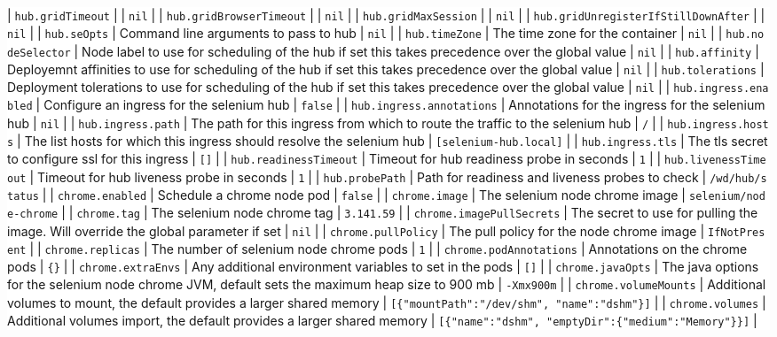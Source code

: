 | `hub.gridTimeout`                    |                                                                                                                     | `nil`                                               |
| `hub.gridBrowserTimeout`             |                                                                                                                     | `nil`                                               |
| `hub.gridMaxSession`                 |                                                                                                                     | `nil`                                               |
| `hub.gridUnregisterIfStillDownAfter` |                                                                                                                     | `nil`                                               |
| `hub.seOpts`                         | Command line arguments to pass to hub                                                                               | `nil`                                               |
| `hub.timeZone`                       | The time zone for the container                                                                                     | `nil`                                               |
| `hub.nodeSelector`                   | Node label to use for scheduling of the hub if set this takes precedence over the global value                      | `nil`                                               |
| `hub.affinity`                       | Deployemnt affinities to use for scheduling of the hub if set this takes precedence over the global value           | `nil`                                               |
| `hub.tolerations`                    | Deployment tolerations to use for scheduling of the hub if set this takes precedence over the global value          | `nil`                                               |
| `hub.ingress.enabled`                | Configure an ingress for the selenium hub                                                                           | `false`                                             |
| `hub.ingress.annotations`            | Annotations for the ingress for the selenium hub                                                                    | `nil`                                               |
| `hub.ingress.path`                   | The path for this ingress from which to route the traffic to the selenium hub                                       | `/`                                                 |
| `hub.ingress.hosts`                  | The list hosts for which this ingress should resolve the selenium hub                                               | `[selenium-hub.local]`                              |
| `hub.ingress.tls`                    | The tls secret to configure ssl for this ingress                                                                    | `[]`                                                |
| `hub.readinessTimeout`               | Timeout for hub readiness probe in seconds                                                                          | `1`                                                 |
| `hub.livenessTimeout`                | Timeout for hub liveness probe in seconds                                                                           | `1`                                                 |
| `hub.probePath`                      | Path for readiness and liveness probes to check                                                                     | `/wd/hub/status`                                    |
| `chrome.enabled`                     | Schedule a chrome node pod                                                                                          | `false`                                             |
| `chrome.image`                       | The selenium node chrome image                                                                                      | `selenium/node-chrome`                              |
| `chrome.tag`                         | The selenium node chrome tag                                                                                        | `3.141.59`                                          |
| `chrome.imagePullSecrets`            | The secret to use for pulling the image. Will override the global parameter if set                                  | `nil`                                               |
| `chrome.pullPolicy`                  | The pull policy for the node chrome image                                                                           | `IfNotPresent`                                      |
| `chrome.replicas`                    | The number of selenium node chrome pods                                                                             | `1`                                                 |
| `chrome.podAnnotations`              | Annotations on the chrome pods                                                                                      | `{}`                                                |
| `chrome.extraEnvs`                   | Any additional environment variables to set in the pods                                                             | `[]`                                                |
| `chrome.javaOpts`                    | The java options for the selenium node chrome JVM, default sets the maximum heap size to 900 mb                     | `-Xmx900m`                                          |
| `chrome.volumeMounts`                | Additional volumes to mount, the default provides a larger shared memory                                            | `[{"mountPath":"/dev/shm", "name":"dshm"}]`         |
| `chrome.volumes`                     | Additional volumes import, the default provides a larger shared memory                                              | `[{"name":"dshm", "emptyDir":{"medium":"Memory"}}]` |